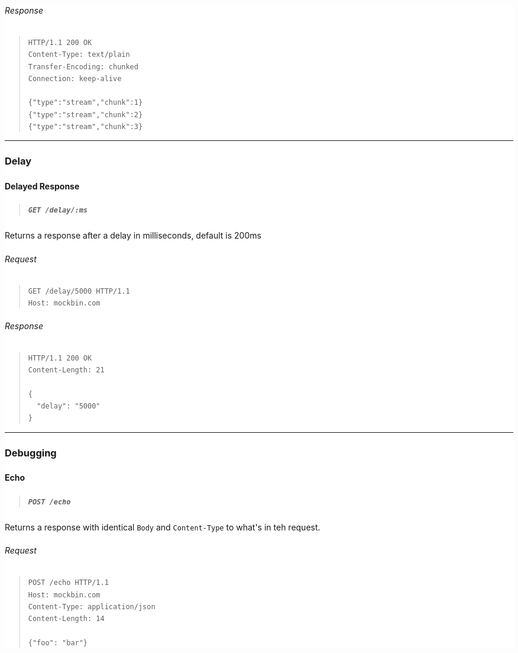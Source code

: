 ###### Response

> ```http
> HTTP/1.1 200 OK
> Content-Type: text/plain
> Transfer-Encoding: chunked
> Connection: keep-alive
>
> {"type":"stream","chunk":1}
> {"type":"stream","chunk":2}
> {"type":"stream","chunk":3}
> ```

----

### Delay

#### Delayed Response

> ##### `GET /delay/:ms`

Returns a response after a delay in milliseconds, default is 200ms

###### Request

> ```http
> GET /delay/5000 HTTP/1.1
> Host: mockbin.com
>
> ```

###### Response

> ```http
> HTTP/1.1 200 OK
> Content-Length: 21
>
> {
>   "delay": "5000"
> }
> ```

----

### Debugging

#### Echo 

> ##### `POST /echo`

Returns a response with identical `Body` and `Content-Type` to what's in teh request.

###### Request

> ```http
> POST /echo HTTP/1.1
> Host: mockbin.com
> Content-Type: application/json
> Content-Length: 14
>
> {"foo": "bar"}
> ```
